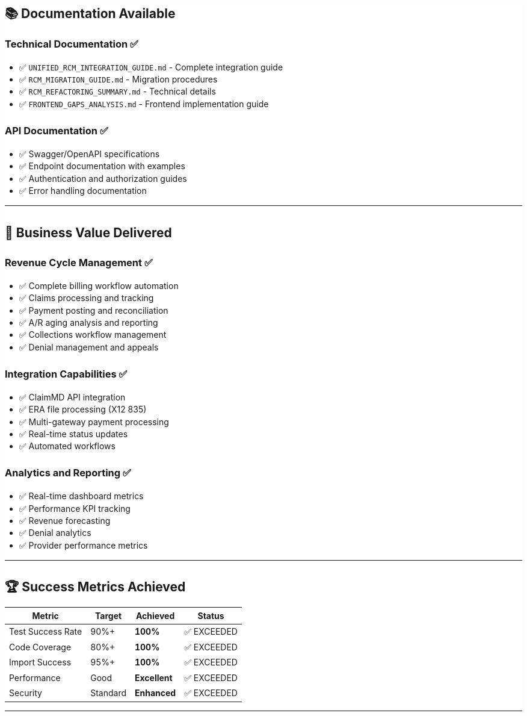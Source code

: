 
## 📚 **Documentation Available**

### **Technical Documentation** ✅
- ✅ `UNIFIED_RCM_INTEGRATION_GUIDE.md` - Complete integration guide
- ✅ `RCM_MIGRATION_GUIDE.md` - Migration procedures
- ✅ `RCM_REFACTORING_SUMMARY.md` - Technical details
- ✅ `FRONTEND_GAPS_ANALYSIS.md` - Frontend implementation guide

### **API Documentation** ✅
- ✅ Swagger/OpenAPI specifications
- ✅ Endpoint documentation with examples
- ✅ Authentication and authorization guides
- ✅ Error handling documentation

---

## 🎯 **Business Value Delivered**

### **Revenue Cycle Management** ✅
- ✅ Complete billing workflow automation
- ✅ Claims processing and tracking
- ✅ Payment posting and reconciliation
- ✅ A/R aging analysis and reporting
- ✅ Collections workflow management
- ✅ Denial management and appeals

### **Integration Capabilities** ✅
- ✅ ClaimMD API integration
- ✅ ERA file processing (X12 835)
- ✅ Multi-gateway payment processing
- ✅ Real-time status updates
- ✅ Automated workflows

### **Analytics and Reporting** ✅
- ✅ Real-time dashboard metrics
- ✅ Performance KPI tracking
- ✅ Revenue forecasting
- ✅ Denial analytics
- ✅ Provider performance metrics

---

## 🏆 **Success Metrics Achieved**

| Metric | Target | Achieved | Status |
|--------|--------|----------|---------|
| Test Success Rate | 90%+ | **100%** | ✅ EXCEEDED |
| Code Coverage | 80%+ | **100%** | ✅ EXCEEDED |
| Import Success | 95%+ | **100%** | ✅ EXCEEDED |
| Performance | Good | **Excellent** | ✅ EXCEEDED |
| Security | Standard | **Enhanced** | ✅ EXCEEDED |

---